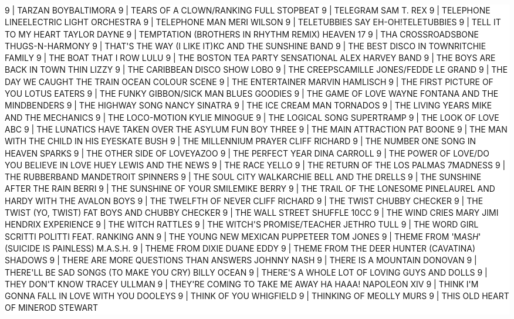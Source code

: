 9 | TARZAN BOYBALTIMORA
9 | TEARS OF A CLOWN/RANKING FULL STOPBEAT
9 | TELEGRAM SAM T. REX
9 | TELEPHONE LINEELECTRIC LIGHT ORCHESTRA
9 | TELEPHONE MAN MERI WILSON
9 | TELETUBBIES SAY EH-OH!TELETUBBIES
9 | TELL IT TO MY HEART  TAYLOR DAYNE
9 | TEMPTATION (BROTHERS IN RHYTHM REMIX) HEAVEN 17
9 | THA CROSSROADSBONE THUGS-N-HARMONY
9 | THAT'S THE WAY (I LIKE IT)KC AND THE SUNSHINE BAND
9 | THE BEST DISCO IN TOWNRITCHIE FAMILY
9 | THE BOAT THAT I ROW  LULU
9 | THE BOSTON TEA PARTY SENSATIONAL ALEX HARVEY BAND
9 | THE BOYS ARE BACK IN TOWN THIN LIZZY
9 | THE CARIBBEAN DISCO SHOW LOBO
9 | THE CREEPSCAMILLE JONES/FEDDE LE GRAND
9 | THE DAY WE CAUGHT THE TRAIN  OCEAN COLOUR SCENE
9 | THE ENTERTAINER  MARVIN HAMLISCH
9 | THE FIRST PICTURE OF YOU LOTUS EATERS
9 | THE FUNKY GIBBON/SICK MAN BLUES  GOODIES
9 | THE GAME OF LOVE WAYNE FONTANA AND THE MINDBENDERS
9 | THE HIGHWAY SONG NANCY SINATRA
9 | THE ICE CREAM MAN TORNADOS
9 | THE LIVING YEARS MIKE AND THE MECHANICS
9 | THE LOCO-MOTION  KYLIE MINOGUE
9 | THE LOGICAL SONG SUPERTRAMP
9 | THE LOOK OF LOVE ABC
9 | THE LUNATICS HAVE TAKEN OVER THE ASYLUM  FUN BOY THREE
9 | THE MAIN ATTRACTION  PAT BOONE
9 | THE MAN WITH THE CHILD IN HIS EYESKATE BUSH
9 | THE MILLENNIUM PRAYER CLIFF RICHARD
9 | THE NUMBER ONE SONG IN HEAVEN SPARKS
9 | THE OTHER SIDE OF LOVEYAZOO
9 | THE PERFECT YEAR DINA CARROLL
9 | THE POWER OF LOVE/DO YOU BELIEVE IN LOVE HUEY LEWIS AND THE NEWS
9 | THE RACE YELLO
9 | THE RETURN OF THE LOS PALMAS 7MADNESS
9 | THE RUBBERBAND MANDETROIT SPINNERS
9 | THE SOUL CITY WALKARCHIE BELL AND THE DRELLS
9 | THE SUNSHINE AFTER THE RAIN  BERRI
9 | THE SUNSHINE OF YOUR SMILEMIKE BERRY
9 | THE TRAIL OF THE LONESOME PINELAUREL AND HARDY WITH THE AVALON BOYS
9 | THE TWELFTH OF NEVER CLIFF RICHARD
9 | THE TWIST CHUBBY CHECKER
9 | THE TWIST (YO, TWIST) FAT BOYS AND CHUBBY CHECKER
9 | THE WALL STREET SHUFFLE  10CC
9 | THE WIND CRIES MARY  JIMI HENDRIX EXPERIENCE
9 | THE WITCH RATTLES
9 | THE WITCH'S PROMISE/TEACHER  JETHRO TULL
9 | THE WORD GIRL SCRITTI POLITTI FEAT. RANKING ANN
9 | THE YOUNG NEW MEXICAN PUPPETEER  TOM JONES
9 | THEME FROM 'M*A*S*H*' (SUICIDE IS PAINLESS)  M.A.S.H.
9 | THEME FROM DIXIE DUANE EDDY
9 | THEME FROM THE DEER HUNTER (CAVATINA) SHADOWS
9 | THERE ARE MORE QUESTIONS THAN ANSWERS JOHNNY NASH
9 | THERE IS A MOUNTAIN  DONOVAN
9 | THERE'LL BE SAD SONGS (TO MAKE YOU CRY)  BILLY OCEAN
9 | THERE'S A WHOLE LOT OF LOVING GUYS AND DOLLS
9 | THEY DON'T KNOW  TRACEY ULLMAN
9 | THEY'RE COMING TO TAKE ME AWAY HA HAAA!  NAPOLEON XIV
9 | THINK I'M GONNA FALL IN LOVE WITH YOU DOOLEYS
9 | THINK OF YOU WHIGFIELD
9 | THINKING OF MEOLLY MURS
9 | THIS OLD HEART OF MINEROD STEWART